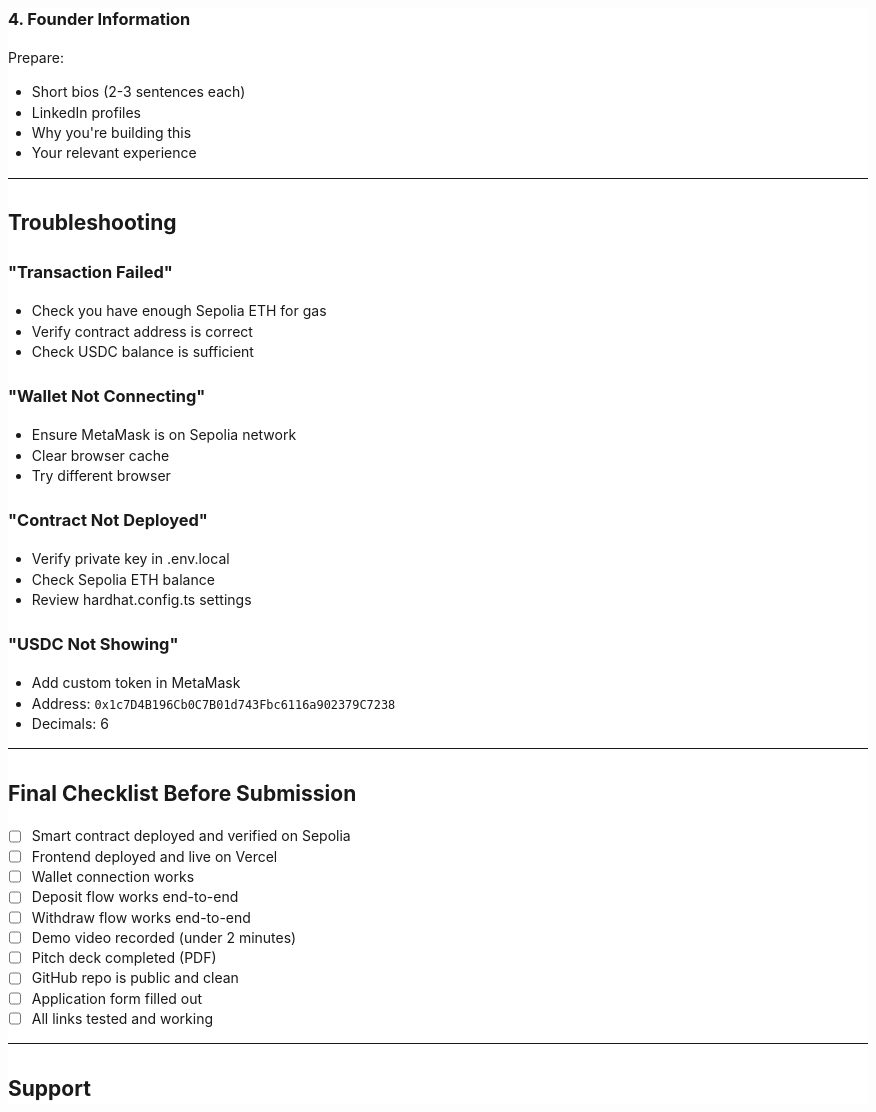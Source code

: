 ### 4. Founder Information
Prepare:
- Short bios (2-3 sentences each)
- LinkedIn profiles
- Why you're building this
- Your relevant experience

---

## Troubleshooting

### "Transaction Failed"
- Check you have enough Sepolia ETH for gas
- Verify contract address is correct
- Check USDC balance is sufficient

### "Wallet Not Connecting"
- Ensure MetaMask is on Sepolia network
- Clear browser cache
- Try different browser

### "Contract Not Deployed"
- Verify private key in .env.local
- Check Sepolia ETH balance
- Review hardhat.config.ts settings

### "USDC Not Showing"
- Add custom token in MetaMask
- Address: `0x1c7D4B196Cb0C7B01d743Fbc6116a902379C7238`
- Decimals: 6

---

## Final Checklist Before Submission

- [ ] Smart contract deployed and verified on Sepolia
- [ ] Frontend deployed and live on Vercel
- [ ] Wallet connection works
- [ ] Deposit flow works end-to-end
- [ ] Withdraw flow works end-to-end
- [ ] Demo video recorded (under 2 minutes)
- [ ] Pitch deck completed (PDF)
- [ ] GitHub repo is public and clean
- [ ] Application form filled out
- [ ] All links tested and working

---

## Support
